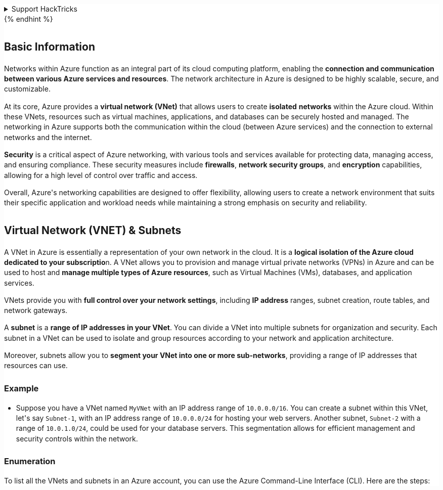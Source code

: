 <details><summary>Support HackTricks</summary></details>
{% endhint %}

## Basic Information

Networks within Azure function as an integral part of its cloud computing platform, enabling the **connection and communication between various Azure services and resources**. The network architecture in Azure is designed to be highly scalable, secure, and customizable.

At its core, Azure provides a **virtual network (VNet)** that allows users to create **isolated** **networks** within the Azure cloud. Within these VNets, resources such as virtual machines, applications, and databases can be securely hosted and managed. The networking in Azure supports both the communication within the cloud (between Azure services) and the connection to external networks and the internet.

**Security** is a critical aspect of Azure networking, with various tools and services available for protecting data, managing access, and ensuring compliance. These security measures include **firewalls**, **network security groups**, and **encryption** capabilities, allowing for a high level of control over traffic and access.

Overall, Azure's networking capabilities are designed to offer flexibility, allowing users to create a network environment that suits their specific application and workload needs while maintaining a strong emphasis on security and reliability.

## Virtual Network (VNET) & Subnets

A VNet in Azure is essentially a representation of your own network in the cloud. It is a **logical isolation of the Azure cloud dedicated to your subscriptio**n. A VNet allows you to provision and manage virtual private networks (VPNs) in Azure and can be used to host and **manage multiple types of Azure resources**, such as Virtual Machines (VMs), databases, and application services.

VNets provide you with **full control over your network settings**, including **IP address** ranges, subnet creation, route tables, and network gateways.

A **subnet** is a **range of IP addresses in your VNet**. You can divide a VNet into multiple subnets for organization and security. Each subnet in a VNet can be used to isolate and group resources according to your network and application architecture.

Moreover, subnets allow you to **segment your VNet into one or more sub-networks**, providing a range of IP addresses that resources can use.

### **Example**

* Suppose you have a VNet named `MyVNet` with an IP address range of `10.0.0.0/16`. You can create a subnet within this VNet, let's say `Subnet-1`, with an IP address range of `10.0.0.0/24` for hosting your web servers. Another subnet, `Subnet-2` with a range of `10.0.1.0/24`, could be used for your database servers. This segmentation allows for efficient management and security controls within the network.

### Enumeration

To list all the VNets and subnets in an Azure account, you can use the Azure Command-Line Interface (CLI). Here are the steps:
